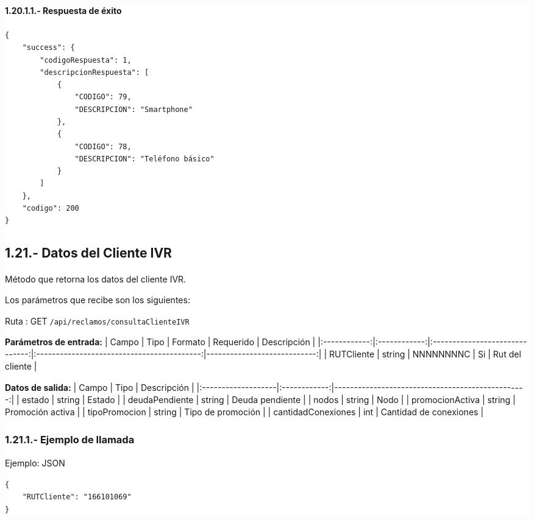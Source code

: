 #### 1.20.1.1.- Respuesta de éxito

    {
        "success": {
            "codigoRespuesta": 1,
            "descripcionRespuesta": [
                {
                    "CODIGO": 79,
                    "DESCRIPCION": "Smartphone"
                },
                {
                    "CODIGO": 78,
                    "DESCRIPCION": "Teléfono básico"
                }
            ]
        },
        "codigo": 200
    }


## 1.21.- Datos del Cliente IVR
Método que retorna los datos del cliente IVR.

Los parámetros que recibe son los siguientes:

Ruta : GET `/api/reclamos/consultaClienteIVR`

**Parámetros de entrada:**
| Campo        |  Tipo        | Formato                        |     Requerido                              |             Descripción     |
|:------------:|:------------:|:------------------------------:|:------------------------------------------:|----------------------------:|
| RUTCliente   | string       | NNNNNNNNC                      | Si                                         | Rut del cliente             |

**Datos de salida:**
| Campo              |  Tipo        |                         Descripción              |
|:-------------------|:------------:|-------------------------------------------------:| 
| estado             | string       | Estado                                           |
| deudaPendiente     | string       | Deuda pendiente                                  |
| nodos              | string       | Nodo                                             |
| promocionActiva    | string       | Promoción activa                                 |
| tipoPromocion      | string       | Tipo de promoción                                |
| cantidadConexiones | int          | Cantidad de conexiones                           |

### 1.21.1.- Ejemplo de llamada

Ejemplo: JSON 

	{
        "RUTCliente": "166101069"
	}
